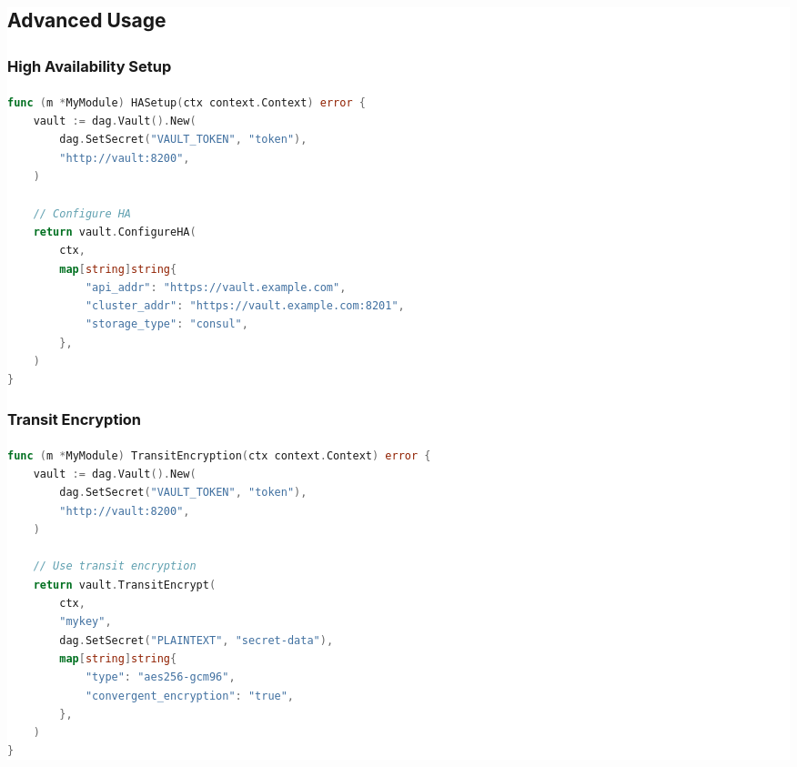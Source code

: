 ## Advanced Usage

### High Availability Setup

```go
func (m *MyModule) HASetup(ctx context.Context) error {
    vault := dag.Vault().New(
        dag.SetSecret("VAULT_TOKEN", "token"),
        "http://vault:8200",
    )
    
    // Configure HA
    return vault.ConfigureHA(
        ctx,
        map[string]string{
            "api_addr": "https://vault.example.com",
            "cluster_addr": "https://vault.example.com:8201",
            "storage_type": "consul",
        },
    )
}
```

### Transit Encryption

```go
func (m *MyModule) TransitEncryption(ctx context.Context) error {
    vault := dag.Vault().New(
        dag.SetSecret("VAULT_TOKEN", "token"),
        "http://vault:8200",
    )
    
    // Use transit encryption
    return vault.TransitEncrypt(
        ctx,
        "mykey",
        dag.SetSecret("PLAINTEXT", "secret-data"),
        map[string]string{
            "type": "aes256-gcm96",
            "convergent_encryption": "true",
        },
    )
}
``` 
